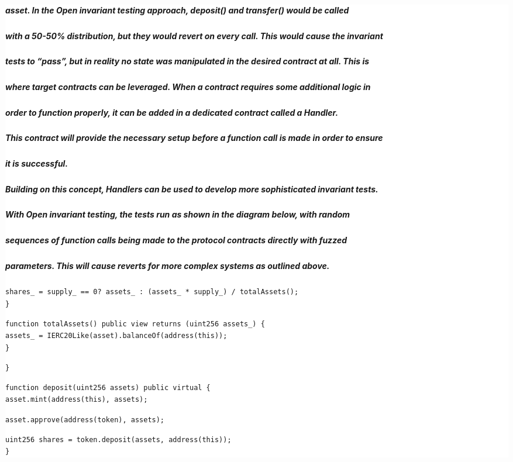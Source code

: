 ##### asset. In the Open invariant testing approach, deposit() and transfer() would be called

##### with a 50-50% distribution, but they would revert on every call. This would cause the invariant

##### tests to “pass”, but in reality no state was manipulated in the desired contract at all. This is

##### where target contracts can be leveraged. When a contract requires some additional logic in

##### order to function properly, it can be added in a dedicated contract called a Handler.

##### This contract will provide the necessary setup before a function call is made in order to ensure

##### it is successful.

##### Building on this concept, Handlers can be used to develop more sophisticated invariant tests.

##### With Open invariant testing, the tests run as shown in the diagram below, with random

##### sequences of function calls being made to the protocol contracts directly with fuzzed

##### parameters. This will cause reverts for more complex systems as outlined above.

```
shares_ = supply_ == 0? assets_ : (assets_ * supply_) / totalAssets();
}
```
```
function totalAssets() public view returns (uint256 assets_) {
assets_ = IERC20Like(asset).balanceOf(address(this));
}
```
```
}
```
```
function deposit(uint256 assets) public virtual {
asset.mint(address(this), assets);
```
```
asset.approve(address(token), assets);
```
```
uint256 shares = token.deposit(assets, address(this));
}
```

